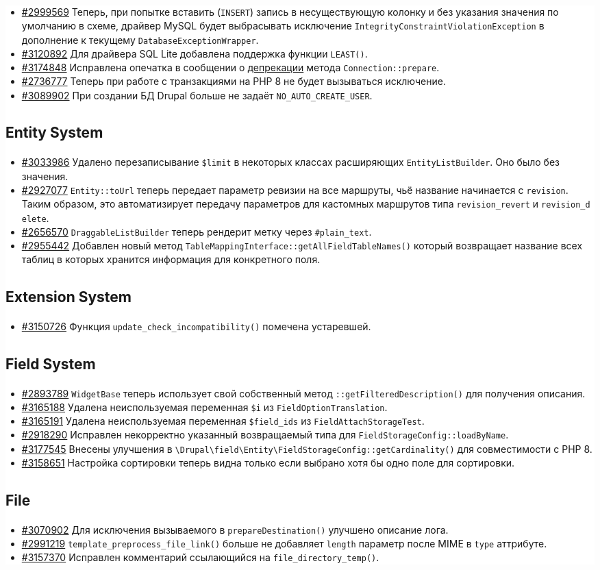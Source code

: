 - [#2999569](https://www.drupal.org/project/drupal/issues/2999569) Теперь, при попытке вставить (`INSERT`) запись в несуществующую колонку и без указания значения по умолчанию в схеме, драйвер MySQL будет выбрасывать исключение `IntegrityConstraintViolationException` в дополнение к текущему `DatabaseExceptionWrapper`.
- [#3120892](https://www.drupal.org/project/drupal/issues/3120892) Для драйвера SQL Lite добавлена поддержка функции `LEAST()`.
- [#3174848](https://www.drupal.org/project/drupal/issues/3174848) Исправлена опечатка в сообщении о [депрекации](../../../../../deprecation/index.md) метода `Connection::prepare`.
- [#2736777](https://www.drupal.org/project/drupal/issues/2736777) Теперь при работе с транзакциями на PHP 8 не будет вызываться исключение.
- [#3089902](https://www.drupal.org/project/drupal/issues/3089902) При создании БД Drupal больше не задаёт `NO_AUTO_CREATE_USER`.

## Entity System

- [#3033986](https://www.drupal.org/node/3033986) Удалено перезаписывание `$limit` в некоторых классах расширяющих `EntityListBuilder`. Оно было без значения.
- [#2927077](https://www.drupal.org/project/drupal/issues/2927077) `Entity::toUrl` теперь передает параметр ревизии на все маршруты, чьё название начинается с `revision`. Таким образом, это автоматизирует передачу параметров для кастомных маршрутов типа `revision_revert` и `revision_delete`.
- [#2656570](https://www.drupal.org/project/drupal/issues/2656570) `DraggableListBuilder` теперь рендерит метку через `#plain_text`.
- [#2955442](https://www.drupal.org/project/drupal/issues/2955442) Добавлен новый метод `TableMappingInterface::getAllFieldTableNames()` который возвращает название всех таблиц в которых хранится информация для конкретного поля.

## Extension System

- [#3150726](https://www.drupal.org/project/drupal/issues/3150726) Функция `update_check_incompatibility()` помечена устаревшей.

## Field System

- [#2893789](https://www.drupal.org/project/drupal/issues/2893789) `WidgetBase` теперь использует свой собственный метод `::getFilteredDescription()` для получения описания.
- [#3165188](https://www.drupal.org/project/drupal/issues/3165188) Удалена неиспользуемая переменная `$i` из `FieldOptionTranslation`.
- [#3165191](https://www.drupal.org/project/drupal/issues/3165191) Удалена неиспользуемая переменная `$field_ids` из `FieldAttachStorageTest`.
- [#2918290](https://www.drupal.org/project/drupal/issues/2918290) Исправлен некорректно указанный возвращаемый типа для `FieldStorageConfig::loadByName`.
- [#3177545](https://www.drupal.org/project/drupal/issues/3177545) Внесены улучшения в `\Drupal\field\Entity\FieldStorageConfig::getCardinality()` для совместимости с PHP 8.
- [#3158651](https://www.drupal.org/project/drupal/issues/3158651) Настройка сортировки теперь видна только если выбрано хотя бы одно поле для сортировки.

## File

- [#3070902](https://www.drupal.org/project/drupal/issues/3070902) Для исключения вызываемого в `prepareDestination()` улучшено описание лога.
- [#2991219](https://www.drupal.org/project/drupal/issues/2991219) `template_preprocess_file_link()` больше не добавляет `length` параметр после MIME в `type` аттрибуте.
- [#3157370](https://www.drupal.org/project/drupal/issues/3157370) Исправлен комментарий ссылающийся на `file_directory_temp()`.
